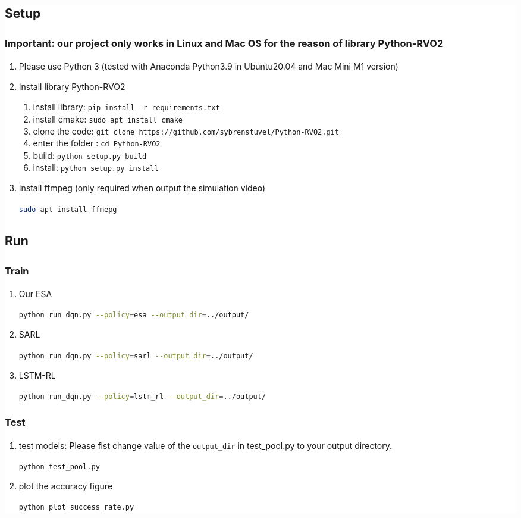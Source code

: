 ## Setup
### Important: our project only works in Linux and Mac OS for the reason of library Python-RVO2
1. Please use Python 3 (tested with Anaconda Python3.9 in Ubuntu20.04 and Mac Mini M1 version)
   
2. Install library [Python-RVO2](https://github.com/sybrenstuvel/Python-RVO2)

   1. install library: ```pip install -r requirements.txt```
   2. install cmake: ```sudo apt install cmake```
   3. clone the code: ```git clone https://github.com/sybrenstuvel/Python-RVO2.git```
   4. enter the folder : ```cd Python-RVO2```
   5. build: ```python setup.py build```
   6. install: ```python setup.py install```

3. Install ffmpeg (only required when output the simulation video)

   ```bash
   sudo apt install ffmepg
   ```

   

## Run

### Train

1. Our ESA

   ```bash
   python run_dqn.py --policy=esa --output_dir=../output/
   ```

2. SARL

   ```bash
   python run_dqn.py --policy=sarl --output_dir=../output/
   ```

3. LSTM-RL

   ```bash
   python run_dqn.py --policy=lstm_rl --output_dir=../output/
   ```

### Test

1. test models:
   Please fist change value of the `output_dir` in test_pool.py to your output directory.
   ```bash
   python test_pool.py
   ```

   

2. plot the accuracy figure

   ```bash
   python plot_success_rate.py
   ```
